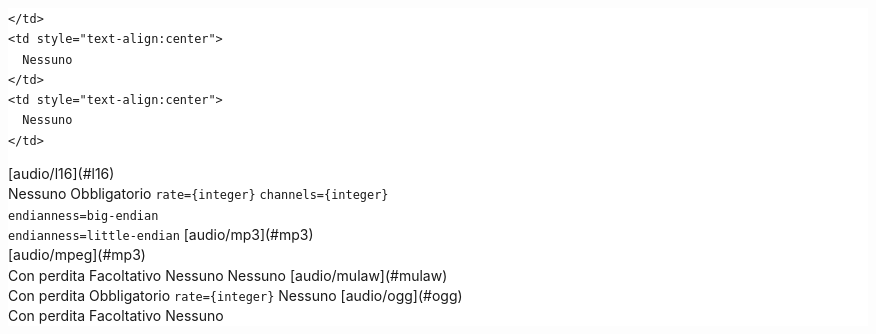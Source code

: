     </td>
    <td style="text-align:center">
      Nessuno
    </td>
    <td style="text-align:center">
      Nessuno
    </td>
  </tr>
  <tr>
    <td style="text-align:left">
      [audio/l16](#l16)<br/>Nessuno
    </td>
    <td style="text-align:center">
      Obbligatorio
    </td>
    <td style="text-align:center">
      <code>rate={integer}</code>
    </td>
    <td style="text-align:center">
      <code>channels={integer}</code><br/>
      <code>endianness=big-endian</code><br/>
      <code>endianness=little-endian</code>
    </td>
  </tr>
  <tr>
    <td style="text-align:left">
      [audio/mp3](#mp3)<br/>
      [audio/mpeg](#mp3)<br/>Con perdita
    </td>
    <td style="text-align:center">
      Facoltativo
    </td>
    <td style="text-align:center">
      Nessuno
    </td>
    <td style="text-align:center">
      Nessuno
    </td>
  </tr>
  <tr>
    <td style="text-align:left">
      [audio/mulaw](#mulaw)<br/>Con perdita
    </td>
    <td style="text-align:center">
      Obbligatorio
    </td>
    <td style="text-align:center">
      <code>rate={integer}</code>
    </td>
    <td style="text-align:center">
      Nessuno
    </td>
  </tr>
  <tr>
    <td style="text-align:left">
      [audio/ogg](#ogg)<br/>Con perdita
    </td>
    <td style="text-align:center">
      Facoltativo
    </td>
    <td style="text-align:center">
      Nessuno
    </td>
    <td style="text-align:center">